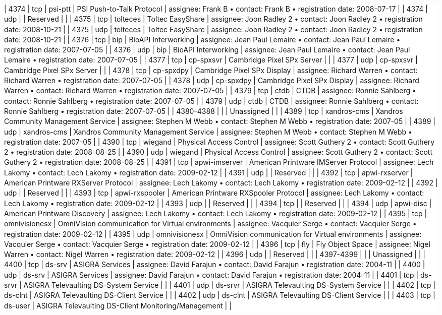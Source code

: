 | 4374 | tcp | psi-ptt | PSI Push-to-Talk Protocol | assignee: Frank B • contact: Frank B • registration date: 2008-07-17 |
| 4374 | udp | | Reserved | |
| 4375 | tcp | tolteces | Toltec EasyShare | assignee: Joon Radley 2 • contact: Joon Radley 2 • registration date: 2008-10-21 |
| 4375 | udp | tolteces | Toltec EasyShare | assignee: Joon Radley 2 • contact: Joon Radley 2 • registration date: 2008-10-21 |
| 4376 | tcp | bip | BioAPI Interworking | assignee: Jean Paul Lemaire • contact: Jean Paul Lemaire • registration date: 2007-07-05 |
| 4376 | udp | bip | BioAPI Interworking | assignee: Jean Paul Lemaire • contact: Jean Paul Lemaire • registration date: 2007-07-05 |
| 4377 | tcp | cp-spxsvr | Cambridge Pixel SPx Server | |
| 4377 | udp | cp-spxsvr | Cambridge Pixel SPx Server | |
| 4378 | tcp | cp-spxdpy | Cambridge Pixel SPx Display | assignee: Richard Warren • contact: Richard Warren • registration date: 2007-07-05 |
| 4378 | udp | cp-spxdpy | Cambridge Pixel SPx Display | assignee: Richard Warren • contact: Richard Warren • registration date: 2007-07-05 |
| 4379 | tcp | ctdb | CTDB | assignee: Ronnie Sahlberg • contact: Ronnie Sahlberg • registration date: 2007-07-05 |
| 4379 | udp | ctdb | CTDB | assignee: Ronnie Sahlberg • contact: Ronnie Sahlberg • registration date: 2007-07-05 |
| 4380-4388 | | | Unassigned | |
| 4389 | tcp | xandros-cms | Xandros Community Management Service | assignee: Stephen M Webb • contact: Stephen M Webb • registration date: 2007-05 |
| 4389 | udp | xandros-cms | Xandros Community Management Service | assignee: Stephen M Webb • contact: Stephen M Webb • registration date: 2007-05 |
| 4390 | tcp | wiegand | Physical Access Control | assignee: Scott Guthery 2 • contact: Scott Guthery 2 • registration date: 2008-08-25 |
| 4390 | udp | wiegand | Physical Access Control | assignee: Scott Guthery 2 • contact: Scott Guthery 2 • registration date: 2008-08-25 |
| 4391 | tcp | apwi-imserver | American Printware IMServer Protocol | assignee: Lech Lakomy • contact: Lech Lakomy • registration date: 2009-02-12 |
| 4391 | udp | | Reserved | |
| 4392 | tcp | apwi-rxserver | American Printware RXServer Protocol | assignee: Lech Lakomy • contact: Lech Lakomy • registration date: 2009-02-12 |
| 4392 | udp | | Reserved | |
| 4393 | tcp | apwi-rxspooler | American Printware RXSpooler Protocol | assignee: Lech Lakomy • contact: Lech Lakomy • registration date: 2009-02-12 |
| 4393 | udp | | Reserved | |
| 4394 | tcp | | Reserved | |
| 4394 | udp | apwi-disc | American Printware Discovery | assignee: Lech Lakomy • contact: Lech Lakomy • registration date: 2009-02-12 |
| 4395 | tcp | omnivisionesx | OmniVision communication for Virtual environments | assignee: Vacquier Serge • contact: Vacquier Serge • registration date: 2009-02-12 |
| 4395 | udp | omnivisionesx | OmniVision communication for Virtual environments | assignee: Vacquier Serge • contact: Vacquier Serge • registration date: 2009-02-12 |
| 4396 | tcp | fly | Fly Object Space | assignee: Nigel Warren • contact: Nigel Warren • registration date: 2009-02-12 |
| 4396 | udp | | Reserved | |
| 4397-4399 | | | Unassigned | |
| 4400 | tcp | ds-srv | ASIGRA Services | assignee: David Farajun • contact: David Farajun • registration date: 2004-11 |
| 4400 | udp | ds-srv | ASIGRA Services | assignee: David Farajun • contact: David Farajun • registration date: 2004-11 |
| 4401 | tcp | ds-srvr | ASIGRA Televaulting DS-System Service | |
| 4401 | udp | ds-srvr | ASIGRA Televaulting DS-System Service | |
| 4402 | tcp | ds-clnt | ASIGRA Televaulting DS-Client Service | |
| 4402 | udp | ds-clnt | ASIGRA Televaulting DS-Client Service | |
| 4403 | tcp | ds-user | ASIGRA Televaulting DS-Client Monitoring/Management | |